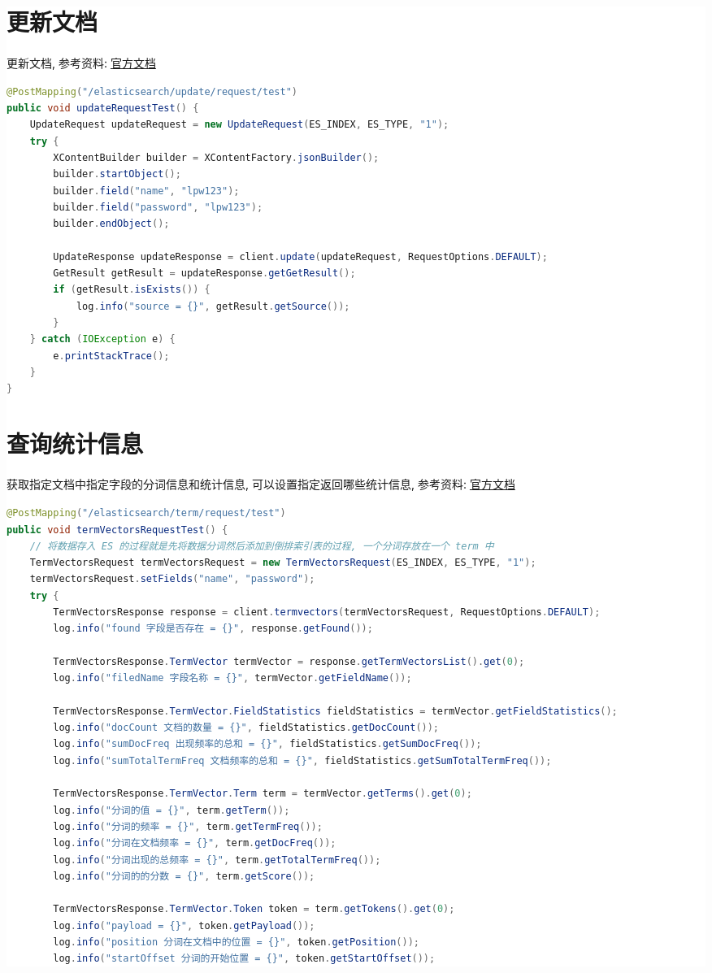 # 更新文档

更新文档, 参考资料: [官方文档](https://www.elastic.co/guide/en/elasticsearch/client/java-rest/6.6/java-rest-high-document-update.html)

```java
@PostMapping("/elasticsearch/update/request/test")
public void updateRequestTest() {
    UpdateRequest updateRequest = new UpdateRequest(ES_INDEX, ES_TYPE, "1");
    try {
        XContentBuilder builder = XContentFactory.jsonBuilder();
        builder.startObject();
        builder.field("name", "lpw123");
        builder.field("password", "lpw123");
        builder.endObject();

        UpdateResponse updateResponse = client.update(updateRequest, RequestOptions.DEFAULT);
        GetResult getResult = updateResponse.getGetResult();
        if (getResult.isExists()) {
            log.info("source = {}", getResult.getSource());
        }
    } catch (IOException e) {
        e.printStackTrace();
    }
}
```

# 查询统计信息

获取指定文档中指定字段的分词信息和统计信息, 可以设置指定返回哪些统计信息, 参考资料: [官方文档](https://www.elastic.co/guide/en/elasticsearch/client/java-rest/6.6/java-rest-high-document-term-vectors.html)

```java
@PostMapping("/elasticsearch/term/request/test")
public void termVectorsRequestTest() {
    // 将数据存入 ES 的过程就是先将数据分词然后添加到倒排索引表的过程, 一个分词存放在一个 term 中
    TermVectorsRequest termVectorsRequest = new TermVectorsRequest(ES_INDEX, ES_TYPE, "1");
    termVectorsRequest.setFields("name", "password");
    try {
        TermVectorsResponse response = client.termvectors(termVectorsRequest, RequestOptions.DEFAULT);
        log.info("found 字段是否存在 = {}", response.getFound());

        TermVectorsResponse.TermVector termVector = response.getTermVectorsList().get(0);
        log.info("filedName 字段名称 = {}", termVector.getFieldName());

        TermVectorsResponse.TermVector.FieldStatistics fieldStatistics = termVector.getFieldStatistics();
        log.info("docCount 文档的数量 = {}", fieldStatistics.getDocCount());
        log.info("sumDocFreq 出现频率的总和 = {}", fieldStatistics.getSumDocFreq());
        log.info("sumTotalTermFreq 文档频率的总和 = {}", fieldStatistics.getSumTotalTermFreq());

        TermVectorsResponse.TermVector.Term term = termVector.getTerms().get(0);
        log.info("分词的值 = {}", term.getTerm());
        log.info("分词的频率 = {}", term.getTermFreq());
        log.info("分词在文档频率 = {}", term.getDocFreq());
        log.info("分词出现的总频率 = {}", term.getTotalTermFreq());
        log.info("分词的的分数 = {}", term.getScore());

        TermVectorsResponse.TermVector.Token token = term.getTokens().get(0);
        log.info("payload = {}", token.getPayload());
        log.info("position 分词在文档中的位置 = {}", token.getPosition());
        log.info("startOffset 分词的开始位置 = {}", token.getStartOffset());
```